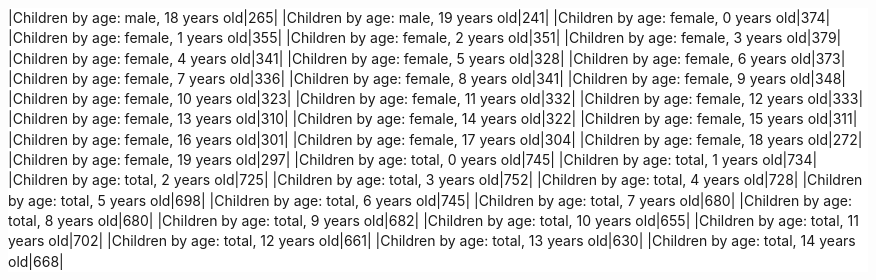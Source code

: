 |Children by age: male, 18 years old|265|
|Children by age: male, 19 years old|241|
|Children by age: female, 0 years old|374|
|Children by age: female, 1 years old|355|
|Children by age: female, 2 years old|351|
|Children by age: female, 3 years old|379|
|Children by age: female, 4 years old|341|
|Children by age: female, 5 years old|328|
|Children by age: female, 6 years old|373|
|Children by age: female, 7 years old|336|
|Children by age: female, 8 years old|341|
|Children by age: female, 9 years old|348|
|Children by age: female, 10 years old|323|
|Children by age: female, 11 years old|332|
|Children by age: female, 12 years old|333|
|Children by age: female, 13 years old|310|
|Children by age: female, 14 years old|322|
|Children by age: female, 15 years old|311|
|Children by age: female, 16 years old|301|
|Children by age: female, 17 years old|304|
|Children by age: female, 18 years old|272|
|Children by age: female, 19 years old|297|
|Children by age: total, 0 years old|745|
|Children by age: total, 1 years old|734|
|Children by age: total, 2 years old|725|
|Children by age: total, 3 years old|752|
|Children by age: total, 4 years old|728|
|Children by age: total, 5 years old|698|
|Children by age: total, 6 years old|745|
|Children by age: total, 7 years old|680|
|Children by age: total, 8 years old|680|
|Children by age: total, 9 years old|682|
|Children by age: total, 10 years old|655|
|Children by age: total, 11 years old|702|
|Children by age: total, 12 years old|661|
|Children by age: total, 13 years old|630|
|Children by age: total, 14 years old|668|
